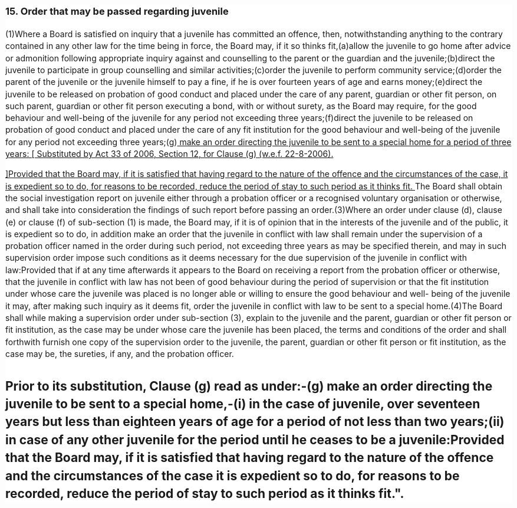 ### 15. Order that may be passed regarding juvenile

(1)Where a Board is satisfied on inquiry that a juvenile has committed an
offence, then, notwithstanding anything to the contrary contained in any other
law for the time being in force, the Board may, if it so thinks fit,(a)allow
the juvenile to go home after advice or admonition following appropriate
inquiry against and counselling to the parent or the guardian and the
juvenile;(b)direct the juvenile to participate in group counselling and
similar activities;(c)order the juvenile to perform community service;(d)order
the parent of the juvenile or the juvenile himself to pay a fine, if he is
over fourteen years of age and earns money;(e)direct the juvenile to be
released on probation of good conduct and placed under the care of any parent,
guardian or other fit person, on such parent, guardian or other fit person
executing a bond, with or without surety, as the Board may require, for the
good behaviour and well-being of the juvenile for any period not exceeding
three years;(f)direct the juvenile to be released on probation of good conduct
and placed under the care of any fit institution for the good behaviour and
well-being of the juvenile for any period not exceeding three years;(g)[ make
an order directing the juvenile to be sent to a special home for a period of
three years: [ Substituted by Act 33 of 2006, Section 12, for Clause (g)
(w.e.f. 22-8-2006).</p>]Provided that the Board may, if it is satisfied that
having regard to the nature of the offence and the circumstances of the case,
it is expedient so to do, for reasons to be recorded, reduce the period of
stay to such period as it thinks fit. ](2)The Board shall obtain the social
investigation report on juvenile either through a probation officer or a
recognised voluntary organisation or otherwise, and shall take into
consideration the findings of such report before passing an order.(3)Where an
order under clause (d), clause (e) or clause (f) of sub-section (1) is made,
the Board may, if it is of opinion that in the interests of the juvenile and
of the public, it is expedient so to do, in addition make an order that the
juvenile in conflict with law shall remain under the supervision of a
probation officer named in the order during such period, not exceeding three
years as may be specified therein, and may in such supervision order impose
such conditions as it deems necessary for the due supervision of the juvenile
in conflict with law:Provided that if at any time afterwards it appears to the
Board on receiving a report from the probation officer or otherwise, that the
juvenile in conflict with law has not been of good behaviour during the period
of supervision or that the fit institution under whose care the juvenile was
placed is no longer able or willing to ensure the good behaviour and well-
being of the juvenile it may, after making such inquiry as it deems fit, order
the juvenile in conflict with law to be sent to a special home.(4)The Board
shall while making a supervision order under sub-section (3), explain to the
juvenile and the parent, guardian or other fit person or fit institution, as
the case may be under whose care the juvenile has been placed, the terms and
conditions of the order and shall forthwith furnish one copy of the
supervision order to the juvenile, the parent, guardian or other fit person or
fit institution, as the case may be, the sureties, if any, and the probation
officer.

Prior to its substitution, Clause (g) read as under:-(g) make an order
directing the juvenile to be sent to a special home,-(i) in the case of
juvenile, over seventeen years but less than eighteen years of age for a
period of not less than two years;(ii) in case of any other juvenile for the
period until he ceases to be a juvenile:Provided that the Board may, if it is
satisfied that having regard to the nature of the offence and the
circumstances of the case it is expedient so to do, for reasons to be
recorded, reduce the period of stay to such period as it thinks fit.".  
---  
  